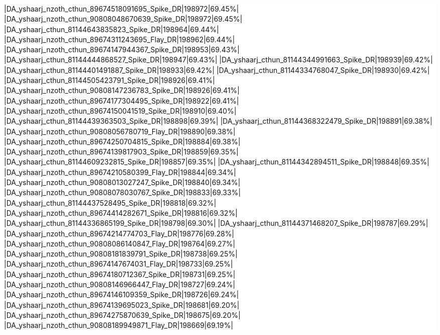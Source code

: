 |DA_yshaarj_nzoth_cthun_89674518091695_Spike_DR|198972|69.45%|
|DA_yshaarj_nzoth_cthun_90808048670639_Spike_DR|198972|69.45%|
|DA_yshaarj_cthun_81144643835823_Spike_DR|198964|69.44%|
|DA_yshaarj_nzoth_cthun_89674311243695_Flay_DR|198962|69.44%|
|DA_yshaarj_nzoth_cthun_89674147944367_Spike_DR|198953|69.43%|
|DA_yshaarj_cthun_81144444868527_Spike_DR|198947|69.43%|
|DA_yshaarj_cthun_81144344991663_Spike_DR|198939|69.42%|
|DA_yshaarj_cthun_81144401491887_Spike_DR|198933|69.42%|
|DA_yshaarj_cthun_81144334768047_Spike_DR|198930|69.42%|
|DA_yshaarj_cthun_81144505423791_Spike_DR|198926|69.41%|
|DA_yshaarj_nzoth_cthun_90808147236783_Spike_DR|198926|69.41%|
|DA_yshaarj_nzoth_cthun_89674177304495_Spike_DR|198922|69.41%|
|DA_yshaarj_nzoth_cthun_89674150041519_Spike_DR|198910|69.40%|
|DA_yshaarj_cthun_81144439363503_Spike_DR|198898|69.39%|
|DA_yshaarj_cthun_81144368322479_Spike_DR|198891|69.38%|
|DA_yshaarj_nzoth_cthun_90808056780719_Flay_DR|198890|69.38%|
|DA_yshaarj_nzoth_cthun_89674250704815_Spike_DR|198884|69.38%|
|DA_yshaarj_nzoth_cthun_89674139817903_Spike_DR|198859|69.35%|
|DA_yshaarj_cthun_81144609232815_Spike_DR|198857|69.35%|
|DA_yshaarj_cthun_81144342894511_Spike_DR|198848|69.35%|
|DA_yshaarj_nzoth_cthun_89674210580399_Flay_DR|198844|69.34%|
|DA_yshaarj_nzoth_cthun_90808013027247_Spike_DR|198840|69.34%|
|DA_yshaarj_nzoth_cthun_90808078030767_Spike_DR|198833|69.33%|
|DA_yshaarj_cthun_81144437528495_Spike_DR|198818|69.32%|
|DA_yshaarj_nzoth_cthun_89674414282671_Spike_DR|198816|69.32%|
|DA_yshaarj_cthun_81144336865199_Spike_DR|198798|69.30%|
|DA_yshaarj_cthun_81144371468207_Spike_DR|198787|69.29%|
|DA_yshaarj_nzoth_cthun_89674214774703_Flay_DR|198776|69.28%|
|DA_yshaarj_nzoth_cthun_90808086140847_Flay_DR|198764|69.27%|
|DA_yshaarj_nzoth_cthun_90808181839791_Spike_DR|198738|69.25%|
|DA_yshaarj_nzoth_cthun_89674147674031_Flay_DR|198733|69.25%|
|DA_yshaarj_nzoth_cthun_89674180712367_Spike_DR|198731|69.25%|
|DA_yshaarj_nzoth_cthun_90808146966447_Flay_DR|198727|69.24%|
|DA_yshaarj_nzoth_cthun_89674146109359_Spike_DR|198726|69.24%|
|DA_yshaarj_nzoth_cthun_89674139695023_Spike_DR|198681|69.20%|
|DA_yshaarj_nzoth_cthun_89674275870639_Spike_DR|198675|69.20%|
|DA_yshaarj_nzoth_cthun_90808189949871_Flay_DR|198669|69.19%|